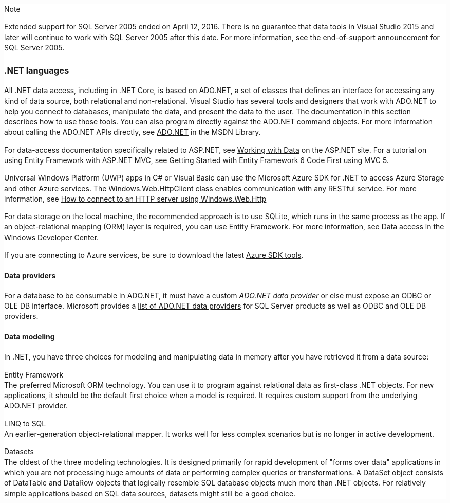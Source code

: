 > [!NOTE]
>  Extended support for SQL Server 2005 ended on April 12, 2016.   There is no guarantee that data tools in Visual Studio 2015 and later will continue to work with SQL Server 2005 after this date. For more information, see the [end-of-support announcement for SQL Server 2005](https://www.microsoft.com/en-us/server-cloud/products/sql-server-2005/).  
  
### .NET languages  
 All .NET data access, including in .NET Core,  is based on ADO.NET, a set of classes that defines an interface for accessing any kind of data source, both relational and non-relational. Visual Studio has several tools and designers that work with ADO.NET to help you connect to databases, manipulate the data, and present the data to the user. The documentation in this section describes how to use those tools. You can also program directly against the ADO.NET command objects. For more information about calling the ADO.NET APIs directly, see [ADO.NET](https://msdn.microsoft.com/en-us/library/e80y5yhx\(v=vs.110\).aspx) in the MSDN Library.  
  
 For data-access documentation specifically related to ASP.NET, see  [Working with Data](http://www.asp.net/web-forms/overview/presenting-and-managing-data) on the ASP.NET site. For a tutorial on using Entity Framework with ASP.NET MVC, see [Getting Started with Entity Framework 6 Code First using MVC 5](http://www.asp.net/mvc/overview/getting-started/getting-started-with-ef-using-mvc/creating-an-entity-framework-data-model-for-an-asp-net-mvc-application).  
  
 Universal Windows Platform (UWP) apps in C# or Visual Basic can use the      Microsoft Azure SDK for .NET to access Azure Storage and other Azure services. The Windows.Web.HttpClient class enables communication with any RESTful service. For more information, see [How to connect to an HTTP server using Windows.Web.Http](https://msdn.microsoft.com/en-us/library/windows/apps/dn469430.aspx.)  
  
 For data storage on the local machine, the recommended approach is to use SQLite, which runs in the same process as the app. If an object-relational mapping (ORM) layer is required, you can use Entity Framework. For more information, see [Data access](https://msdn.microsoft.com/windows/uwp/data-access/index) in the Windows Developer Center.  
  
 If you are connecting to Azure services, be sure to download the latest [Azure SDK tools](https://azure.microsoft.com/en-us/downloads/).  
  
#### Data providers  
 For a database to be consumable in ADO.NET, it must have a custom *ADO.NET data provider* or else must expose an ODBC or OLE DB interface. Microsoft provides a [list of ADO.NET data providers](https://msdn.microsoft.com/en-us/data/dd363565) for SQL Server products as well as ODBC and OLE DB providers.  
  
#### Data modeling  
 In .NET, you have three choices for modeling and manipulating data in memory after you have retrieved it from a data source:  
  
 Entity Framework  
 The preferred Microsoft ORM technology. You can use it to program against relational data as first-class .NET objects. For new applications, it should be the default first choice when a model is required. It requires custom support from the underlying ADO.NET provider.  
  
 LINQ to SQL  
 An earlier-generation object-relational mapper. It works well for less complex scenarios but is no longer in active development.  
  
 Datasets  
 The oldest of the three modeling technologies. It is designed primarily for rapid development of "forms over data" applications in which you are not processing huge amounts of data or performing complex queries or transformations. A DataSet object consists of DataTable and  DataRow objects that logically resemble SQL database objects much more than .NET objects. For  relatively simple applications based on SQL data sources, datasets might still be a good choice.  
  